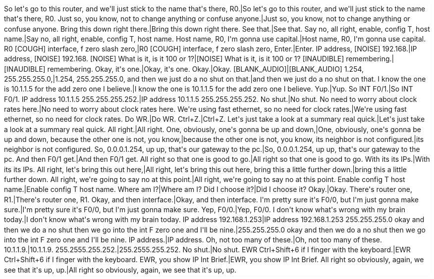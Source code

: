 So let's go to this router, and we'll just stick to the name that's there, R0.|So let's go to this router, and we'll just stick to the name that's there, R0.
Just so, you know, not to change anything or confuse anyone.|Just so, you know, not to change anything or confuse anyone.
Bring this down right there.|Bring this down right there.
See that.|See that.
Say no, all right, enable, config T, host name.|Say no, all right, enable, config T, host name.
Host name, R0, I'm gonna use capital.|Host name, R0, I'm gonna use capital.
R0 [COUGH] interface, f zero slash zero,|R0 [COUGH] interface, f zero slash zero,
Enter.|Enter.
IP address, [NOISE] 192.168.|IP address, [NOISE] 192.168.
[NOISE] What is it, is it 100 or 1?|[NOISE] What is it, is it 100 or 1?
[INAUDIBLE] remembering.|[INAUDIBLE] remembering.
Okay, it's one.|Okay, it's one.
Okay.|Okay.
[BLANK_AUDIO]|[BLANK_AUDIO]
1.254, 255.255.255.0,|1.254, 255.255.255.0,
and then we just do a no shut on that.|and then we just do a no shut on that.
I know the one is 10.1.1.5 for the add zero one I believe.|I know the one is 10.1.1.5 for the add zero one I believe.
Yup.|Yup.
So INT F0/1.|So INT F0/1.
IP address 10.1.1.5 255.255.255.252.|IP address 10.1.1.5 255.255.255.252.
No shut.|No shut.
No need to worry about clock rates here.|No need to worry about clock rates here.
We're using fast ethernet, so no need for clock rates.|We're using fast ethernet, so no need for clock rates.
Do WR.|Do WR.
Ctrl+Z.|Ctrl+Z.
Let's just take a look at a summary real quick.|Let's just take a look at a summary real quick.
All right.|All right.
One, obviously, one's gonna be up and down,|One, obviously, one's gonna be up and down,
because the other one is not, you know,|because the other one is not, you know,
its neighbor is not configured.|its neighbor is not configured.
So, 0.0.0.1.254, up up, that's our gateway to the pc.|So, 0.0.0.1.254, up up, that's our gateway to the pc.
And then F0/1 get.|And then F0/1 get.
All right so that one is good to go.|All right so that one is good to go.
With its its IPs.|With its its IPs.
All right, let's bring this out here,|All right, let's bring this out here,
bring this a little further down.|bring this a little further down.
All right, we're going to say no at this point.|All right, we're going to say no at this point.
Enable config T host name.|Enable config T host name.
Where am I?|Where am I?
Did I choose it?|Did I choose it?
Okay.|Okay.
There's router one, R1.|There's router one, R1.
Okay, and then interface.|Okay, and then interface.
I'm pretty sure it's F0/0, but I'm just gonna make sure.|I'm pretty sure it's F0/0, but I'm just gonna make sure.
Yep, F0/0.|Yep, F0/0.
I don't know what's wrong with my brain today.|I don't know what's wrong with my brain today.
IP address 192.168.1.253|IP address 192.168.1.253
255.255.255.0 okay and then we do a no shut then we go into the int F zero one and I'll be nine.|255.255.255.0 okay and then we do a no shut then we go into the int F zero one and I'll be nine.
IP address.|IP address.
Oh, not too many of these.|Oh, not too many of these.
10.1.1.9.|10.1.1.9.
255.2555.255.252.|255.2555.255.252.
No shut.|No shut.
EWR Ctrl+Shift+6 if I finger with the keyboard.|EWR Ctrl+Shift+6 if I finger with the keyboard.
EWR, you show IP Int Brief.|EWR, you show IP Int Brief.
All right so obviously, again, we see that it's up, up.|All right so obviously, again, we see that it's up, up.